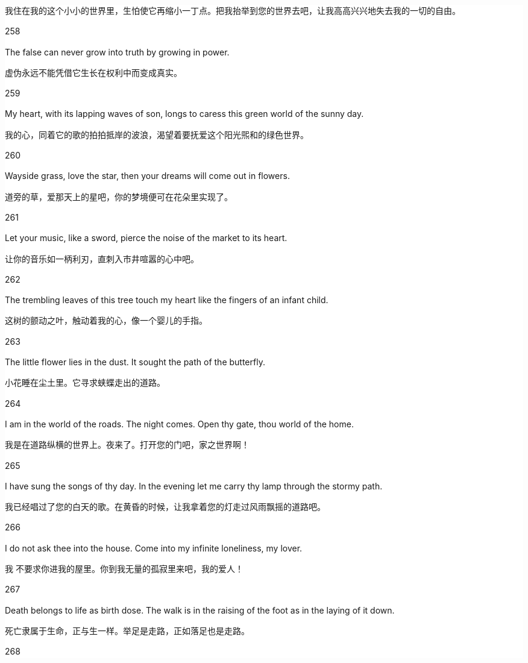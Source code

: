 我住在我的这个小小的世界里，生怕使它再缩小一丁点。把我抬举到您的世界去吧，让我高高兴兴地失去我的一切的自由。

258

The false can never grow into truth by growing in power.

虚伪永远不能凭借它生长在权利中而变成真实。

259

My heart, with its lapping waves of son, longs to caress this green world of the sunny day.

我的心，同着它的歌的拍拍抵岸的波浪，渴望着要抚爱这个阳光煕和的绿色世界。

260

Wayside grass, love the star, then your dreams will come out in flowers.

道旁的草，爱那天上的星吧，你的梦境便可在花朵里实现了。

261

Let your music, like a sword, pierce the noise of the market to its heart.

让你的音乐如一柄利刃，直刺入市井喧嚣的心中吧。

262

The trembling leaves of this tree touch my heart like the fingers of an infant child.

这树的颤动之叶，触动着我的心，像一个婴儿的手指。

263

The little flower lies in the dust. It sought the path of the butterfly.

小花睡在尘土里。它寻求蛱蝶走出的道路。

264

I am in the world of the roads. The night comes. Open thy gate, thou world of the home.

我是在道路纵横的世界上。夜来了。打开您的门吧，家之世界啊！

265

I have sung the songs of thy day. In the evening let me carry thy lamp through the stormy path.

我已经唱过了您的白天的歌。在黄昏的时候，让我拿着您的灯走过风雨飘摇的道路吧。

266

I do not ask thee into the house. Come into my infinite loneliness, my lover.

我 不要求你进我的屋里。你到我无量的孤寂里来吧，我的爱人！

267

Death belongs to life as birth dose. The walk is in the raising of the foot as in the laying of it down.

死亡隶属于生命，正与生一样。举足是走路，正如落足也是走路。

268
